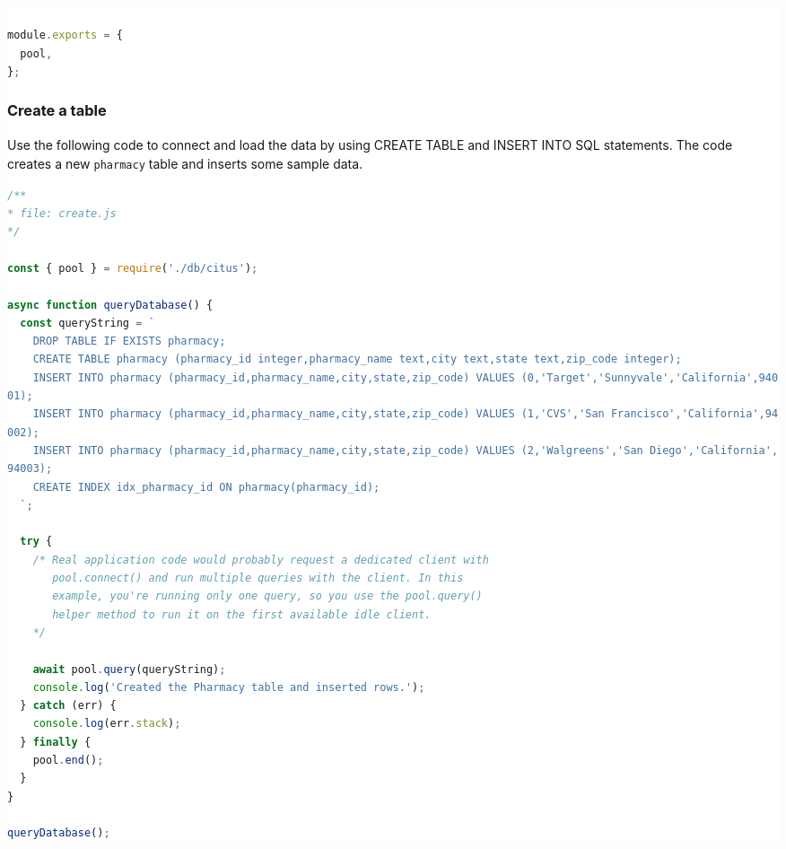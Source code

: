 ```javascript

module.exports = {
  pool,
};
```

### Create a table

Use the following code to connect and load the data by using CREATE TABLE
and INSERT INTO SQL statements. The code creates a new `pharmacy` table and inserts some sample data.

```javascript
/**
* file: create.js
*/

const { pool } = require('./db/citus');

async function queryDatabase() {
  const queryString = `
    DROP TABLE IF EXISTS pharmacy;
    CREATE TABLE pharmacy (pharmacy_id integer,pharmacy_name text,city text,state text,zip_code integer);
    INSERT INTO pharmacy (pharmacy_id,pharmacy_name,city,state,zip_code) VALUES (0,'Target','Sunnyvale','California',94001);
    INSERT INTO pharmacy (pharmacy_id,pharmacy_name,city,state,zip_code) VALUES (1,'CVS','San Francisco','California',94002);
    INSERT INTO pharmacy (pharmacy_id,pharmacy_name,city,state,zip_code) VALUES (2,'Walgreens','San Diego','California',94003);
    CREATE INDEX idx_pharmacy_id ON pharmacy(pharmacy_id);
  `;

  try {
    /* Real application code would probably request a dedicated client with
       pool.connect() and run multiple queries with the client. In this
       example, you're running only one query, so you use the pool.query()
       helper method to run it on the first available idle client.
    */

    await pool.query(queryString);
    console.log('Created the Pharmacy table and inserted rows.');
  } catch (err) {
    console.log(err.stack);
  } finally {
    pool.end();
  }
}

queryDatabase();
```
